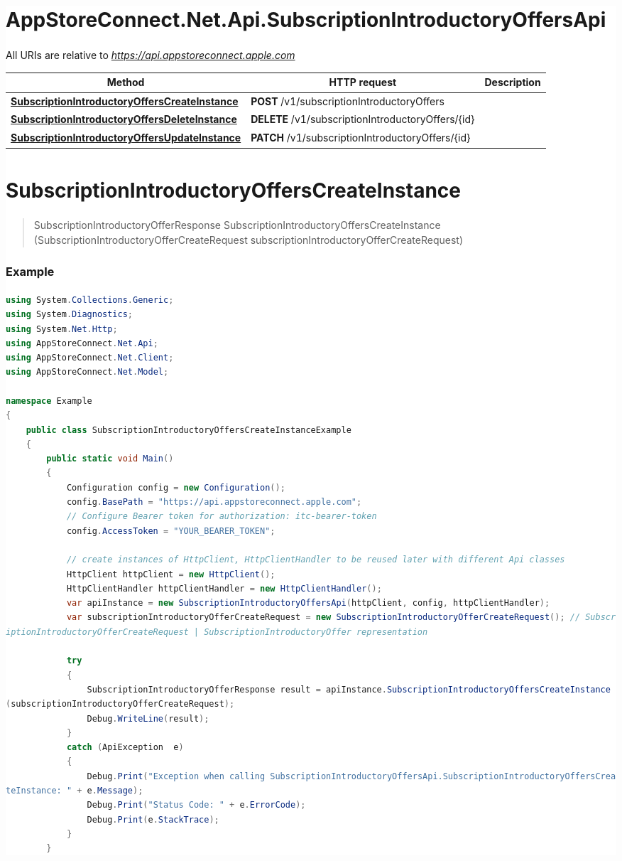 # AppStoreConnect.Net.Api.SubscriptionIntroductoryOffersApi

All URIs are relative to *https://api.appstoreconnect.apple.com*

| Method | HTTP request | Description |
|--------|--------------|-------------|
| [**SubscriptionIntroductoryOffersCreateInstance**](SubscriptionIntroductoryOffersApi.md#subscriptionintroductoryofferscreateinstance) | **POST** /v1/subscriptionIntroductoryOffers |  |
| [**SubscriptionIntroductoryOffersDeleteInstance**](SubscriptionIntroductoryOffersApi.md#subscriptionintroductoryoffersdeleteinstance) | **DELETE** /v1/subscriptionIntroductoryOffers/{id} |  |
| [**SubscriptionIntroductoryOffersUpdateInstance**](SubscriptionIntroductoryOffersApi.md#subscriptionintroductoryoffersupdateinstance) | **PATCH** /v1/subscriptionIntroductoryOffers/{id} |  |

<a id="subscriptionintroductoryofferscreateinstance"></a>
# **SubscriptionIntroductoryOffersCreateInstance**
> SubscriptionIntroductoryOfferResponse SubscriptionIntroductoryOffersCreateInstance (SubscriptionIntroductoryOfferCreateRequest subscriptionIntroductoryOfferCreateRequest)



### Example
```csharp
using System.Collections.Generic;
using System.Diagnostics;
using System.Net.Http;
using AppStoreConnect.Net.Api;
using AppStoreConnect.Net.Client;
using AppStoreConnect.Net.Model;

namespace Example
{
    public class SubscriptionIntroductoryOffersCreateInstanceExample
    {
        public static void Main()
        {
            Configuration config = new Configuration();
            config.BasePath = "https://api.appstoreconnect.apple.com";
            // Configure Bearer token for authorization: itc-bearer-token
            config.AccessToken = "YOUR_BEARER_TOKEN";

            // create instances of HttpClient, HttpClientHandler to be reused later with different Api classes
            HttpClient httpClient = new HttpClient();
            HttpClientHandler httpClientHandler = new HttpClientHandler();
            var apiInstance = new SubscriptionIntroductoryOffersApi(httpClient, config, httpClientHandler);
            var subscriptionIntroductoryOfferCreateRequest = new SubscriptionIntroductoryOfferCreateRequest(); // SubscriptionIntroductoryOfferCreateRequest | SubscriptionIntroductoryOffer representation

            try
            {
                SubscriptionIntroductoryOfferResponse result = apiInstance.SubscriptionIntroductoryOffersCreateInstance(subscriptionIntroductoryOfferCreateRequest);
                Debug.WriteLine(result);
            }
            catch (ApiException  e)
            {
                Debug.Print("Exception when calling SubscriptionIntroductoryOffersApi.SubscriptionIntroductoryOffersCreateInstance: " + e.Message);
                Debug.Print("Status Code: " + e.ErrorCode);
                Debug.Print(e.StackTrace);
            }
        }
```